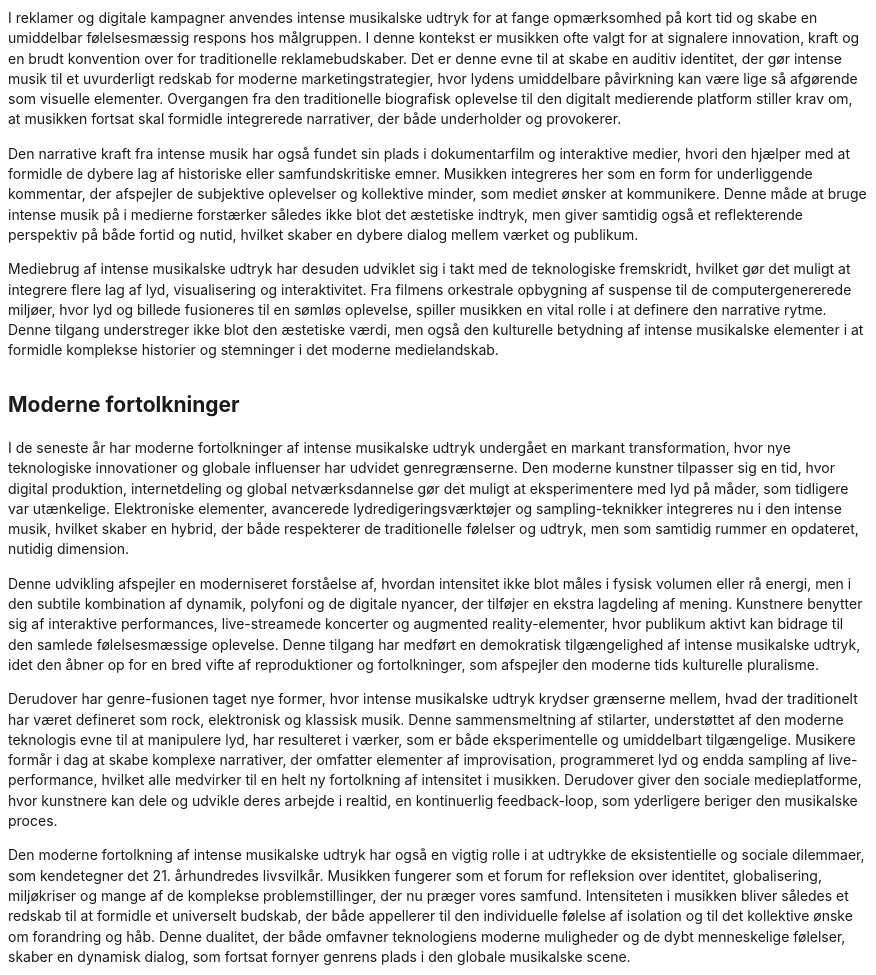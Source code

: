 I reklamer og digitale kampagner anvendes intense musikalske udtryk for at fange opmærksomhed på kort tid og skabe en umiddelbar følelsesmæssig respons hos målgruppen. I denne kontekst er musikken ofte valgt for at signalere innovation, kraft og en brudt konvention over for traditionelle reklamebudskaber. Det er denne evne til at skabe en auditiv identitet, der gør intense musik til et uvurderligt redskab for moderne marketingstrategier, hvor lydens umiddelbare påvirkning kan være lige så afgørende som visuelle elementer. Overgangen fra den traditionelle biografisk oplevelse til den digitalt medierende platform stiller krav om, at musikken fortsat skal formidle integrerede narrativer, der både underholder og provokerer.

Den narrative kraft fra intense musik har også fundet sin plads i dokumentarfilm og interaktive medier, hvori den hjælper med at formidle de dybere lag af historiske eller samfundskritiske emner. Musikken integreres her som en form for underliggende kommentar, der afspejler de subjektive oplevelser og kollektive minder, som mediet ønsker at kommunikere. Denne måde at bruge intense musik på i medierne forstærker således ikke blot det æstetiske indtryk, men giver samtidig også et reflekterende perspektiv på både fortid og nutid, hvilket skaber en dybere dialog mellem værket og publikum.

Mediebrug af intense musikalske udtryk har desuden udviklet sig i takt med de teknologiske fremskridt, hvilket gør det muligt at integrere flere lag af lyd, visualisering og interaktivitet. Fra filmens orkestrale opbygning af suspense til de computergenererede miljøer, hvor lyd og billede fusioneres til en sømløs oplevelse, spiller musikken en vital rolle i at definere den narrative rytme. Denne tilgang understreger ikke blot den æstetiske værdi, men også den kulturelle betydning af intense musikalske elementer i at formidle komplekse historier og stemninger i det moderne medielandskab.


## Moderne fortolkninger

I de seneste år har moderne fortolkninger af intense musikalske udtryk undergået en markant transformation, hvor nye teknologiske innovationer og globale influenser har udvidet genregrænserne. Den moderne kunstner tilpasser sig en tid, hvor digital produktion, internetdeling og global netværksdannelse gør det muligt at eksperimentere med lyd på måder, som tidligere var utænkelige. Elektroniske elementer, avancerede lydredigeringsværktøjer og sampling-teknikker integreres nu i den intense musik, hvilket skaber en hybrid, der både respekterer de traditionelle følelser og udtryk, men som samtidig rummer en opdateret, nutidig dimension.

Denne udvikling afspejler en moderniseret forståelse af, hvordan intensitet ikke blot måles i fysisk volumen eller rå energi, men i den subtile kombination af dynamik, polyfoni og de digitale nyancer, der tilføjer en ekstra lagdeling af mening. Kunstnere benytter sig af interaktive performances, live-streamede koncerter og augmented reality-elementer, hvor publikum aktivt kan bidrage til den samlede følelsesmæssige oplevelse. Denne tilgang har medført en demokratisk tilgængelighed af intense musikalske udtryk, idet den åbner op for en bred vifte af reproduktioner og fortolkninger, som afspejler den moderne tids kulturelle pluralisme.

Derudover har genre-fusionen taget nye former, hvor intense musikalske udtryk krydser grænserne mellem, hvad der traditionelt har været defineret som rock, elektronisk og klassisk musik. Denne sammensmeltning af stilarter, understøttet af den moderne teknologis evne til at manipulere lyd, har resulteret i værker, som er både eksperimentelle og umiddelbart tilgængelige. Musikere formår i dag at skabe komplexe narrativer, der omfatter elementer af improvisation, programmeret lyd og endda sampling af live-performance, hvilket alle medvirker til en helt ny fortolkning af intensitet i musikken. Derudover giver den sociale medieplatforme, hvor kunstnere kan dele og udvikle deres arbejde i realtid, en kontinuerlig feedback-loop, som yderligere beriger den musikalske proces.

Den moderne fortolkning af intense musikalske udtryk har også en vigtig rolle i at udtrykke de eksistentielle og sociale dilemmaer, som kendetegner det 21. århundredes livsvilkår. Musikken fungerer som et forum for refleksion over identitet, globalisering, miljøkriser og mange af de komplekse problemstillinger, der nu præger vores samfund. Intensiteten i musikken bliver således et redskab til at formidle et universelt budskab, der både appellerer til den individuelle følelse af isolation og til det kollektive ønske om forandring og håb. Denne dualitet, der både omfavner teknologiens moderne muligheder og de dybt menneskelige følelser, skaber en dynamisk dialog, som fortsat fornyer genrens plads i den globale musikalske scene.
